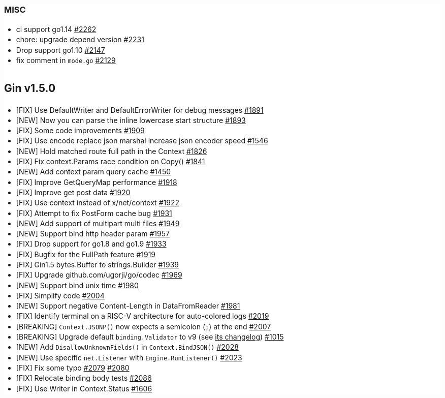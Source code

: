 ### MISC

  * ci support go1.14 [#2262](https://github.com/Superdanda/hade/framework/gin/pull/2262)
  * chore: upgrade depend version [#2231](https://github.com/Superdanda/hade/framework/gin/pull/2231)
  * Drop support go1.10 [#2147](https://github.com/Superdanda/hade/framework/gin/pull/2147)
  * fix comment in `mode.go` [#2129](https://github.com/Superdanda/hade/framework/gin/pull/2129)

## Gin v1.5.0

- [FIX] Use DefaultWriter and DefaultErrorWriter for debug messages [#1891](https://github.com/Superdanda/hade/framework/gin/pull/1891)
- [NEW] Now you can parse the inline lowercase start structure [#1893](https://github.com/Superdanda/hade/framework/gin/pull/1893)
- [FIX] Some code improvements [#1909](https://github.com/Superdanda/hade/framework/gin/pull/1909)
- [FIX] Use encode replace json marshal increase json encoder speed [#1546](https://github.com/Superdanda/hade/framework/gin/pull/1546)
- [NEW] Hold matched route full path in the Context [#1826](https://github.com/Superdanda/hade/framework/gin/pull/1826)
- [FIX] Fix context.Params race condition on Copy() [#1841](https://github.com/Superdanda/hade/framework/gin/pull/1841)
- [NEW] Add context param query cache [#1450](https://github.com/Superdanda/hade/framework/gin/pull/1450)
- [FIX] Improve GetQueryMap performance [#1918](https://github.com/Superdanda/hade/framework/gin/pull/1918)
- [FIX] Improve get post data [#1920](https://github.com/Superdanda/hade/framework/gin/pull/1920)
- [FIX] Use context instead of x/net/context [#1922](https://github.com/Superdanda/hade/framework/gin/pull/1922)
- [FIX] Attempt to fix PostForm cache bug [#1931](https://github.com/Superdanda/hade/framework/gin/pull/1931)
- [NEW] Add support of multipart multi files [#1949](https://github.com/Superdanda/hade/framework/gin/pull/1949)
- [NEW] Support bind http header param [#1957](https://github.com/Superdanda/hade/framework/gin/pull/1957)
- [FIX] Drop support for go1.8 and go1.9 [#1933](https://github.com/Superdanda/hade/framework/gin/pull/1933)
- [FIX] Bugfix for the FullPath feature [#1919](https://github.com/Superdanda/hade/framework/gin/pull/1919)
- [FIX] Gin1.5 bytes.Buffer to strings.Builder [#1939](https://github.com/Superdanda/hade/framework/gin/pull/1939)
- [FIX] Upgrade github.com/ugorji/go/codec [#1969](https://github.com/Superdanda/hade/framework/gin/pull/1969)
- [NEW] Support bind unix time [#1980](https://github.com/Superdanda/hade/framework/gin/pull/1980)
- [FIX] Simplify code [#2004](https://github.com/Superdanda/hade/framework/gin/pull/2004)
- [NEW] Support negative Content-Length in DataFromReader [#1981](https://github.com/Superdanda/hade/framework/gin/pull/1981)
- [FIX] Identify terminal on a RISC-V architecture for auto-colored logs [#2019](https://github.com/Superdanda/hade/framework/gin/pull/2019)
- [BREAKING] `Context.JSONP()` now expects a semicolon (`;`) at the end [#2007](https://github.com/Superdanda/hade/framework/gin/pull/2007)
- [BREAKING] Upgrade default `binding.Validator` to v9 (see [its changelog](https://github.com/go-playground/validator/releases/tag/v9.0.0)) [#1015](https://github.com/Superdanda/hade/framework/gin/pull/1015)
- [NEW] Add `DisallowUnknownFields()` in `Context.BindJSON()` [#2028](https://github.com/Superdanda/hade/framework/gin/pull/2028)
- [NEW] Use specific `net.Listener` with `Engine.RunListener()` [#2023](https://github.com/Superdanda/hade/framework/gin/pull/2023)
- [FIX] Fix some typo [#2079](https://github.com/Superdanda/hade/framework/gin/pull/2079) [#2080](https://github.com/Superdanda/hade/framework/gin/pull/2080)
- [FIX] Relocate binding body tests [#2086](https://github.com/Superdanda/hade/framework/gin/pull/2086)
- [FIX] Use Writer in Context.Status [#1606](https://github.com/Superdanda/hade/framework/gin/pull/1606)